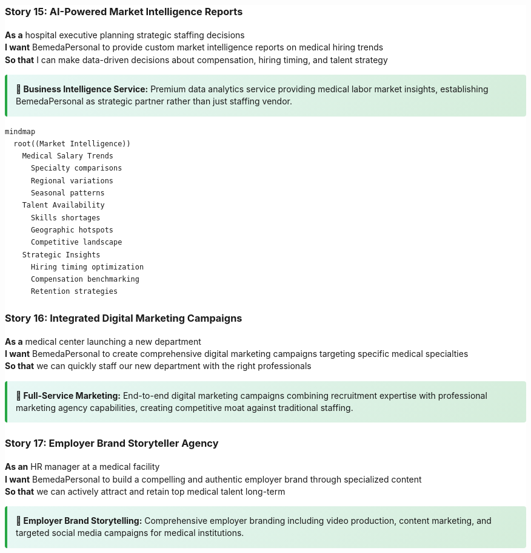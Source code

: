 ### Story 15: AI-Powered Market Intelligence Reports
**As a** hospital executive planning strategic staffing decisions  
**I want** BemedaPersonal to provide custom market intelligence reports on medical hiring trends  
**So that** I can make data-driven decisions about compensation, hiring timing, and talent strategy

<div style="background: linear-gradient(135deg, #e8f8f5 0%, #d4edda 100%); border-left: 4px solid #28a745; padding: 1rem; margin: 1rem 0; border-radius: 4px;">
<strong>🚀 Business Intelligence Service:</strong> Premium data analytics service providing medical labor market insights, establishing BemedaPersonal as strategic partner rather than just staffing vendor.
</div>

```mermaid
mindmap
  root((Market Intelligence))
    Medical Salary Trends
      Specialty comparisons
      Regional variations
      Seasonal patterns
    Talent Availability
      Skills shortages
      Geographic hotspots
      Competitive landscape
    Strategic Insights
      Hiring timing optimization
      Compensation benchmarking
      Retention strategies
```

### Story 16: Integrated Digital Marketing Campaigns
**As a** medical center launching a new department  
**I want** BemedaPersonal to create comprehensive digital marketing campaigns targeting specific medical specialties  
**So that** we can quickly staff our new department with the right professionals

<div style="background: linear-gradient(135deg, #e8f8f5 0%, #d4edda 100%); border-left: 4px solid #28a745; padding: 1rem; margin: 1rem 0; border-radius: 4px;">
<strong>🚀 Full-Service Marketing:</strong> End-to-end digital marketing campaigns combining recruitment expertise with professional marketing agency capabilities, creating competitive moat against traditional staffing.
</div>

### Story 17: Employer Brand Storyteller Agency
**As an** HR manager at a medical facility  
**I want** BemedaPersonal to build a compelling and authentic employer brand through specialized content  
**So that** we can actively attract and retain top medical talent long-term

<div style="background: linear-gradient(135deg, #e8f8f5 0%, #d4edda 100%); border-left: 4px solid #28a745; padding: 1rem; margin: 1rem 0; border-radius: 4px;">
<strong>🚀 Employer Brand Storytelling:</strong> Comprehensive employer branding including video production, content marketing, and targeted social media campaigns for medical institutions.
</div>
